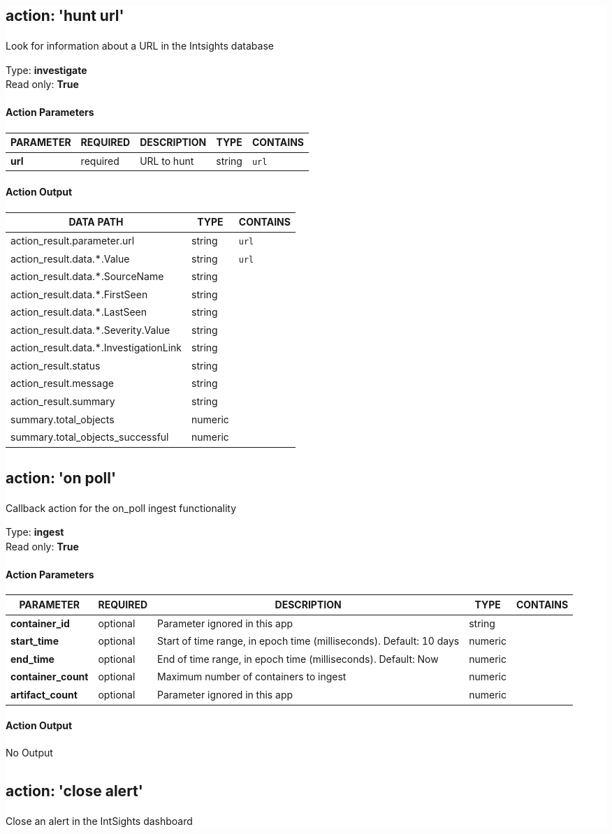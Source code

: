 ## action: 'hunt url'
Look for information about a URL in the Intsights database

Type: **investigate**  
Read only: **True**

#### Action Parameters
PARAMETER | REQUIRED | DESCRIPTION | TYPE | CONTAINS
--------- | -------- | ----------- | ---- | --------
**url** |  required  | URL to hunt | string |  `url` 

#### Action Output
DATA PATH | TYPE | CONTAINS
--------- | ---- | --------
action\_result\.parameter\.url | string |  `url` 
action\_result\.data\.\*\.Value | string |  `url` 
action\_result\.data\.\*\.SourceName | string | 
action\_result\.data\.\*\.FirstSeen | string | 
action\_result\.data\.\*\.LastSeen | string | 
action\_result\.data\.\*\.Severity\.Value | string | 
action\_result\.data\.\*\.InvestigationLink | string | 
action\_result\.status | string | 
action\_result\.message | string | 
action\_result\.summary | string | 
summary\.total\_objects | numeric | 
summary\.total\_objects\_successful | numeric |   

## action: 'on poll'
Callback action for the on\_poll ingest functionality

Type: **ingest**  
Read only: **True**

#### Action Parameters
PARAMETER | REQUIRED | DESCRIPTION | TYPE | CONTAINS
--------- | -------- | ----------- | ---- | --------
**container\_id** |  optional  | Parameter ignored in this app | string | 
**start\_time** |  optional  | Start of time range, in epoch time \(milliseconds\)\. Default\: 10 days | numeric | 
**end\_time** |  optional  | End of time range, in epoch time \(milliseconds\)\. Default\: Now | numeric | 
**container\_count** |  optional  | Maximum number of containers to ingest | numeric | 
**artifact\_count** |  optional  | Parameter ignored in this app | numeric | 

#### Action Output
No Output  

## action: 'close alert'
Close an alert in the IntSights dashboard
